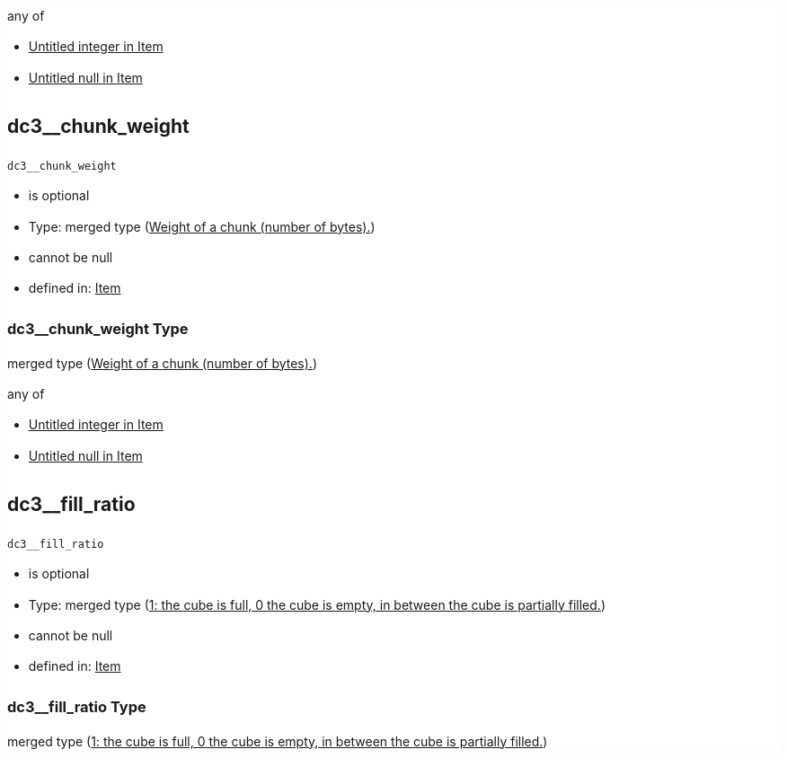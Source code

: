 any of

*   [Untitled integer in Item](model-defs-properties-properties-number-of-chunks-if-zarr-or-similar-partitioned-format-within-the-cube-anyof-0.md "check type definition")

*   [Untitled null in Item](model-defs-properties-properties-number-of-chunks-if-zarr-or-similar-partitioned-format-within-the-cube-anyof-1.md "check type definition")

## dc3\_\_chunk\_weight



`dc3__chunk_weight`

*   is optional

*   Type: merged type ([Weight of a chunk (number of bytes).](model-defs-properties-properties-weight-of-a-chunk-number-of-bytes.md))

*   cannot be null

*   defined in: [Item](model-defs-properties-properties-weight-of-a-chunk-number-of-bytes.md "airs_model#/$defs/Properties/properties/dc3__chunk_weight")

### dc3\_\_chunk\_weight Type

merged type ([Weight of a chunk (number of bytes).](model-defs-properties-properties-weight-of-a-chunk-number-of-bytes.md))

any of

*   [Untitled integer in Item](model-defs-properties-properties-weight-of-a-chunk-number-of-bytes-anyof-0.md "check type definition")

*   [Untitled null in Item](model-defs-properties-properties-weight-of-a-chunk-number-of-bytes-anyof-1.md "check type definition")

## dc3\_\_fill\_ratio



`dc3__fill_ratio`

*   is optional

*   Type: merged type ([1: the cube is full, 0 the cube is empty, in between the cube is partially filled.](model-defs-properties-properties-1-the-cube-is-full-0-the-cube-is-empty-in-between-the-cube-is-partially-filled.md))

*   cannot be null

*   defined in: [Item](model-defs-properties-properties-1-the-cube-is-full-0-the-cube-is-empty-in-between-the-cube-is-partially-filled.md "airs_model#/$defs/Properties/properties/dc3__fill_ratio")

### dc3\_\_fill\_ratio Type

merged type ([1: the cube is full, 0 the cube is empty, in between the cube is partially filled.](model-defs-properties-properties-1-the-cube-is-full-0-the-cube-is-empty-in-between-the-cube-is-partially-filled.md))
